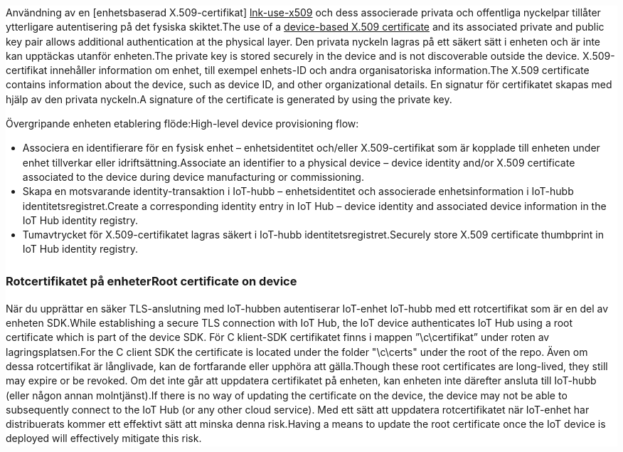 <span data-ttu-id="3d381-140">Användning av en [enhetsbaserad X.509-certifikat] [ lnk-use-x509] och dess associerade privata och offentliga nyckelpar tillåter ytterligare autentisering på det fysiska skiktet.</span><span class="sxs-lookup"><span data-stu-id="3d381-140">The use of a [device-based X.509 certificate][lnk-use-x509] and its associated private and public key pair allows additional authentication at the physical layer.</span></span> <span data-ttu-id="3d381-141">Den privata nyckeln lagras på ett säkert sätt i enheten och är inte kan upptäckas utanför enheten.</span><span class="sxs-lookup"><span data-stu-id="3d381-141">The private key is stored securely in the device and is not discoverable outside the device.</span></span> <span data-ttu-id="3d381-142">X.509-certifikat innehåller information om enhet, till exempel enhets-ID och andra organisatoriska information.</span><span class="sxs-lookup"><span data-stu-id="3d381-142">The X.509 certificate contains information about the device, such as device ID, and other organizational details.</span></span> <span data-ttu-id="3d381-143">En signatur för certifikatet skapas med hjälp av den privata nyckeln.</span><span class="sxs-lookup"><span data-stu-id="3d381-143">A signature of the certificate is generated by using the private key.</span></span>

<span data-ttu-id="3d381-144">Övergripande enheten etablering flöde:</span><span class="sxs-lookup"><span data-stu-id="3d381-144">High-level device provisioning flow:</span></span>

* <span data-ttu-id="3d381-145">Associera en identifierare för en fysisk enhet – enhetsidentitet och/eller X.509-certifikat som är kopplade till enheten under enhet tillverkar eller idriftsättning.</span><span class="sxs-lookup"><span data-stu-id="3d381-145">Associate an identifier to a physical device – device identity and/or X.509 certificate associated to the device during device manufacturing or commissioning.</span></span>
* <span data-ttu-id="3d381-146">Skapa en motsvarande identity-transaktion i IoT-hubb – enhetsidentitet och associerade enhetsinformation i IoT-hubb identitetsregistret.</span><span class="sxs-lookup"><span data-stu-id="3d381-146">Create a corresponding identity entry in IoT Hub – device identity and associated device information in the IoT Hub identity registry.</span></span>
* <span data-ttu-id="3d381-147">Tumavtrycket för X.509-certifikatet lagras säkert i IoT-hubb identitetsregistret.</span><span class="sxs-lookup"><span data-stu-id="3d381-147">Securely store X.509 certificate thumbprint in IoT Hub identity registry.</span></span>

### <a name="root-certificate-on-device"></a><span data-ttu-id="3d381-148">Rotcertifikatet på enheter</span><span class="sxs-lookup"><span data-stu-id="3d381-148">Root certificate on device</span></span>
<span data-ttu-id="3d381-149">När du upprättar en säker TLS-anslutning med IoT-hubben autentiserar IoT-enhet IoT-hubb med ett rotcertifikat som är en del av enheten SDK.</span><span class="sxs-lookup"><span data-stu-id="3d381-149">While establishing a secure TLS connection with IoT Hub, the IoT device authenticates IoT Hub using a root certificate which is part of the device SDK.</span></span> <span data-ttu-id="3d381-150">För C klient-SDK certifikatet finns i mappen ”\\c\\certifikat” under roten av lagringsplatsen.</span><span class="sxs-lookup"><span data-stu-id="3d381-150">For the C client SDK the certificate is located under the folder "\\c\\certs" under the root of the repo.</span></span> <span data-ttu-id="3d381-151">Även om dessa rotcertifikat är långlivade, kan de fortfarande eller upphöra att gälla.</span><span class="sxs-lookup"><span data-stu-id="3d381-151">Though these root certificates are long-lived, they still may expire or be revoked.</span></span> <span data-ttu-id="3d381-152">Om det inte går att uppdatera certifikatet på enheten, kan enheten inte därefter ansluta till IoT-hubb (eller någon annan molntjänst).</span><span class="sxs-lookup"><span data-stu-id="3d381-152">If there is no way of updating the certificate on the device, the device may not be able to subsequently connect to the IoT Hub (or any other cloud service).</span></span> <span data-ttu-id="3d381-153">Med ett sätt att uppdatera rotcertifikatet när IoT-enhet har distribuerats kommer ett effektivt sätt att minska denna risk.</span><span class="sxs-lookup"><span data-stu-id="3d381-153">Having a means to update the root certificate once the IoT device is deployed will effectively mitigate this risk.</span></span>


[img-overview]: media/iot-secure-your-deployment/overview.png
[lnk-security-tokens]: ../articles/iot-hub/iot-hub-devguide-security.md#security-token-structure
[lnk-sas-tokens]: ../articles/iot-hub/iot-hub-devguide-security.md#use-sas-tokens-in-a-device-app
[lnk-identity-registry]: ../articles/iot-hub/iot-hub-devguide-identity-registry.md
[lnk-protocols]: ../articles/iot-hub/iot-hub-devguide-security.md
[lnk-custom-auth]: ../articles/iot-hub/iot-hub-devguide-security.md#custom-device-authentication
[lnk-x509]: http://www.itu.int/rec/T-REC-X.509-201210-I/en
[lnk-use-x509]: ../articles/iot-hub/iot-hub-devguide-security.md
[lnk-tls12]: https://tools.ietf.org/html/rfc5246
[lnk-service-tokens]: ../articles/iot-hub/iot-hub-devguide-security.md#use-security-tokens-from-service-components
[lnk-docdb]: https://azure.microsoft.com/services/documentdb/
[lnk-asa]: https://azure.microsoft.com/services/stream-analytics/
[lnk-appservices]: https://azure.microsoft.com/services/app-service/
[lnk-logicapps]: https://azure.microsoft.com/services/app-service/logic/
[lnk-blob]: https://azure.microsoft.com/services/storage/